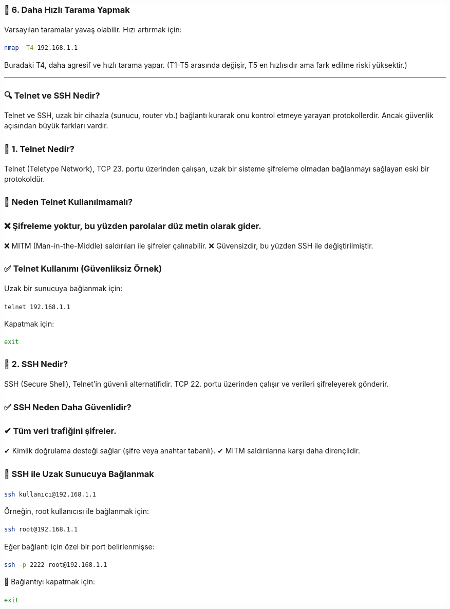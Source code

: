 ### 📌 6. Daha Hızlı Tarama Yapmak
Varsayılan taramalar yavaş olabilir. Hızı artırmak için:
```bash
nmap -T4 192.168.1.1
```
Buradaki T4, daha agresif ve hızlı tarama yapar. (T1-T5 arasında değişir, T5 en hızlısıdır ama fark edilme riski yüksektir.)

________________________________________________________________________________________________________________________________________________________________________________
### 🔍 Telnet ve SSH Nedir?
Telnet ve SSH, uzak bir cihazla (sunucu, router vb.) bağlantı kurarak onu kontrol etmeye yarayan protokollerdir. Ancak güvenlik açısından büyük farkları vardır.

### 📌 1. Telnet Nedir?
Telnet (Teletype Network), TCP 23. portu üzerinden çalışan, uzak bir sisteme şifreleme olmadan bağlanmayı sağlayan eski bir protokoldür.

### 🛑 Neden Telnet Kullanılmamalı?
### ❌ Şifreleme yoktur, bu yüzden parolalar düz metin olarak gider.
❌ MITM (Man-in-the-Middle) saldırıları ile şifreler çalınabilir.
❌ Güvensizdir, bu yüzden SSH ile değiştirilmiştir.
### ✅ Telnet Kullanımı (Güvenliksiz Örnek)
Uzak bir sunucuya bağlanmak için:
```bash
telnet 192.168.1.1
```
Kapatmak için:
```bash
exit
```

### 📌 2. SSH Nedir?
SSH (Secure Shell), Telnet’in güvenli alternatifidir. TCP 22. portu üzerinden çalışır ve verileri şifreleyerek gönderir.
### ✅ SSH Neden Daha Güvenlidir?
### ✔ Tüm veri trafiğini şifreler.
✔ Kimlik doğrulama desteği sağlar (şifre veya anahtar tabanlı).
✔ MITM saldırılarına karşı daha dirençlidir.
### 📌 SSH ile Uzak Sunucuya Bağlanmak
```bash
ssh kullanıcı@192.168.1.1
```
Örneğin, root kullanıcısı ile bağlanmak için:
```bash
ssh root@192.168.1.1
```
Eğer bağlantı için özel bir port belirlenmişse:
```bash
ssh -p 2222 root@192.168.1.1
```
🔹 Bağlantıyı kapatmak için:
```bash
exit
```
